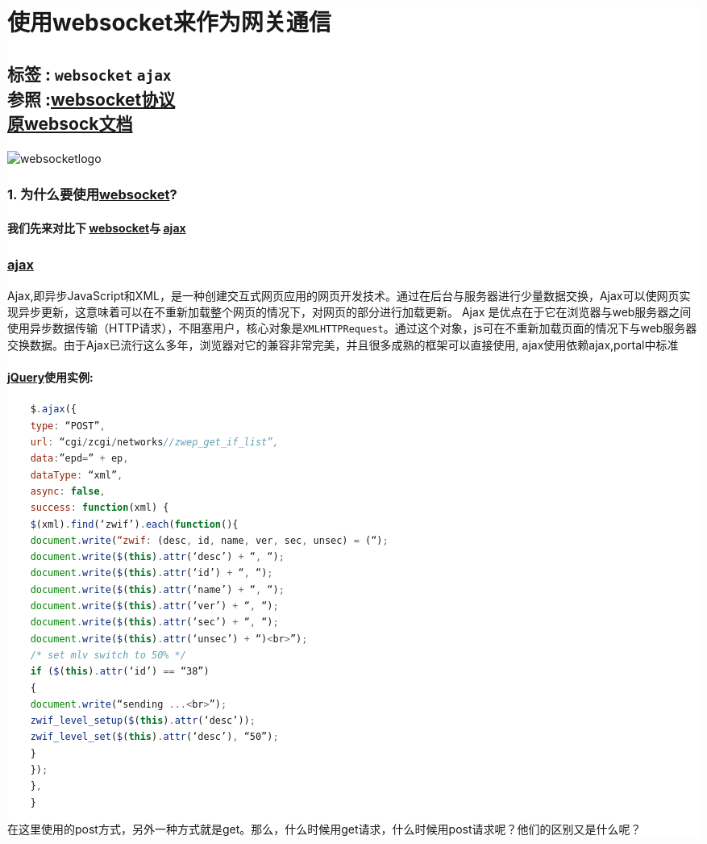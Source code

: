 # 使用websocket来作为网关通信

标签 : `websocket` `ajax`  
参照 :[websocket协议](http://45.32.248.21/static/document/websocket协议.html)  
     [原websock文档](http://45.32.248.21/static/document/websocket.html)
---

![websocketlogo](http://45.32.248.21/static/img/ws.png)

### 1. 为什么要使用[websocket](http://baike.baidu.com/link?url=stMwJhjsRgfujP3CHjj2uZqXMNTpXGUb04oPsmYen9MvRkObCR-KFhawBLpY0kBO_unfmixtC2D_05iL3N6O4LDNYBmzLdngAGn-zUhkto_)?
#### 我们先来对比下 [websocket](http://baike.baidu.com/link?url=stMwJhjsRgfujP3CHjj2uZqXMNTpXGUb04oPsmYen9MvRkObCR-KFhawBLpY0kBO_unfmixtC2D_05iL3N6O4LDNYBmzLdngAGn-zUhkto_)与 [ajax](http://baike.baidu.com/item/ajax/8425)
### [ajax](http://baike.baidu.com/item/ajax/8425)
Ajax,即异步JavaScript和XML，是一种创建交互式网页应用的网页开发技术。通过在后台与服务器进行少量数据交换，Ajax可以使网页实现异步更新，这意味着可以在不重新加载整个网页的情况下，对网页的部分进行加载更新。
Ajax 是优点在于它在浏览器与web服务器之间使用异步数据传输（HTTP请求），不阻塞用户，核心对象是`XMLHTTPRequest`。通过这个对象，js可在不重新加载页面的情况下与web服务器交换数据。由于Ajax已流行这么多年，浏览器对它的兼容非常完美，并且很多成熟的框架可以直接使用,
ajax使用依赖ajax,portal中标准
#### [jQuery](http://baike.baidu.com/item/jQuery)使用实例:
```javascript    
	$.ajax({
    type: “POST”,
    url: “cgi/zcgi/networks//zwep_get_if_list”,
    data:”epd=” + ep,
    dataType: “xml”,
    async: false,
    success: function(xml) {
    $(xml).find(‘zwif’).each(function(){
    document.write(“zwif: (desc, id, name, ver, sec, unsec) = (“);
    document.write($(this).attr(‘desc’) + “, “);
    document.write($(this).attr(‘id’) + “, “);
    document.write($(this).attr(‘name’) + “, “);
    document.write($(this).attr(‘ver’) + “, “);
    document.write($(this).attr(‘sec’) + “, “);
    document.write($(this).attr(‘unsec’) + “)<br>”);
    /* set mlv switch to 50% */
    if ($(this).attr(‘id’) == “38”)
    {
    document.write(“sending ...<br>”);
    zwif_level_setup($(this).attr(‘desc’));
    zwif_level_set($(this).attr(‘desc’), “50”);
    }
    });
    },
    }
```
 在这里使用的post方式，另外一种方式就是get。那么，什么时候用get请求，什么时候用post请求呢？他们的区别又是什么呢？
